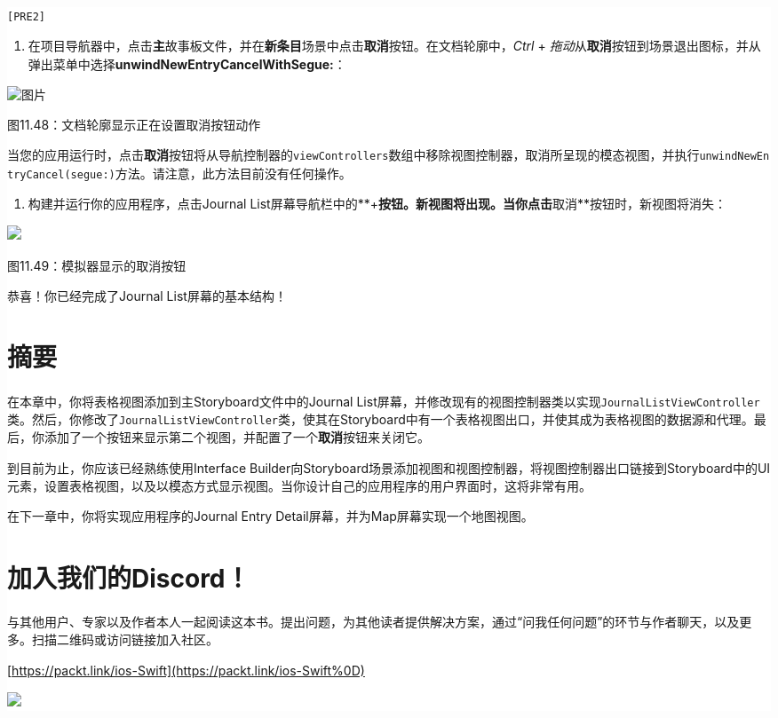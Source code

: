     [PRE2]

1.  在项目导航器中，点击**主**故事板文件，并在**新条目**场景中点击**取消**按钮。在文档轮廓中，*Ctrl* + *拖动*从**取消**按钮到场景退出图标，并从弹出菜单中选择**unwindNewEntryCancelWithSegue:**：

![图片](img/B31371_11_48.png)

图11.48：文档轮廓显示正在设置取消按钮动作

当您的应用运行时，点击**取消**按钮将从导航控制器的`viewControllers`数组中移除视图控制器，取消所呈现的模态视图，并执行`unwindNewEntryCancel(segue:)`方法。请注意，此方法目前没有任何操作。

1.  构建并运行你的应用程序，点击Journal List屏幕导航栏中的**+**按钮。新视图将出现。当你点击**取消**按钮时，新视图将消失：

![](img/B31371_11_49.png)

图11.49：模拟器显示的取消按钮

恭喜！你已经完成了Journal List屏幕的基本结构！

# 摘要

在本章中，你将表格视图添加到主Storyboard文件中的Journal List屏幕，并修改现有的视图控制器类以实现`JournalListViewController`类。然后，你修改了`JournalListViewController`类，使其在Storyboard中有一个表格视图出口，并使其成为表格视图的数据源和代理。最后，你添加了一个按钮来显示第二个视图，并配置了一个**取消**按钮来关闭它。

到目前为止，你应该已经熟练使用Interface Builder向Storyboard场景添加视图和视图控制器，将视图控制器出口链接到Storyboard中的UI元素，设置表格视图，以及以模态方式显示视图。当你设计自己的应用程序的用户界面时，这将非常有用。

在下一章中，你将实现应用程序的Journal Entry Detail屏幕，并为Map屏幕实现一个地图视图。

# 加入我们的Discord！

与其他用户、专家以及作者本人一起阅读这本书。提出问题，为其他读者提供解决方案，通过“问我任何问题”的环节与作者聊天，以及更多。扫描二维码或访问链接加入社区。

[https://packt.link/ios-Swift](https://packt.link/ios-Swift%0D)

[![](img/QR_Code2370024260177612484.png)](https://packt.link/ios-Swift%0D)
